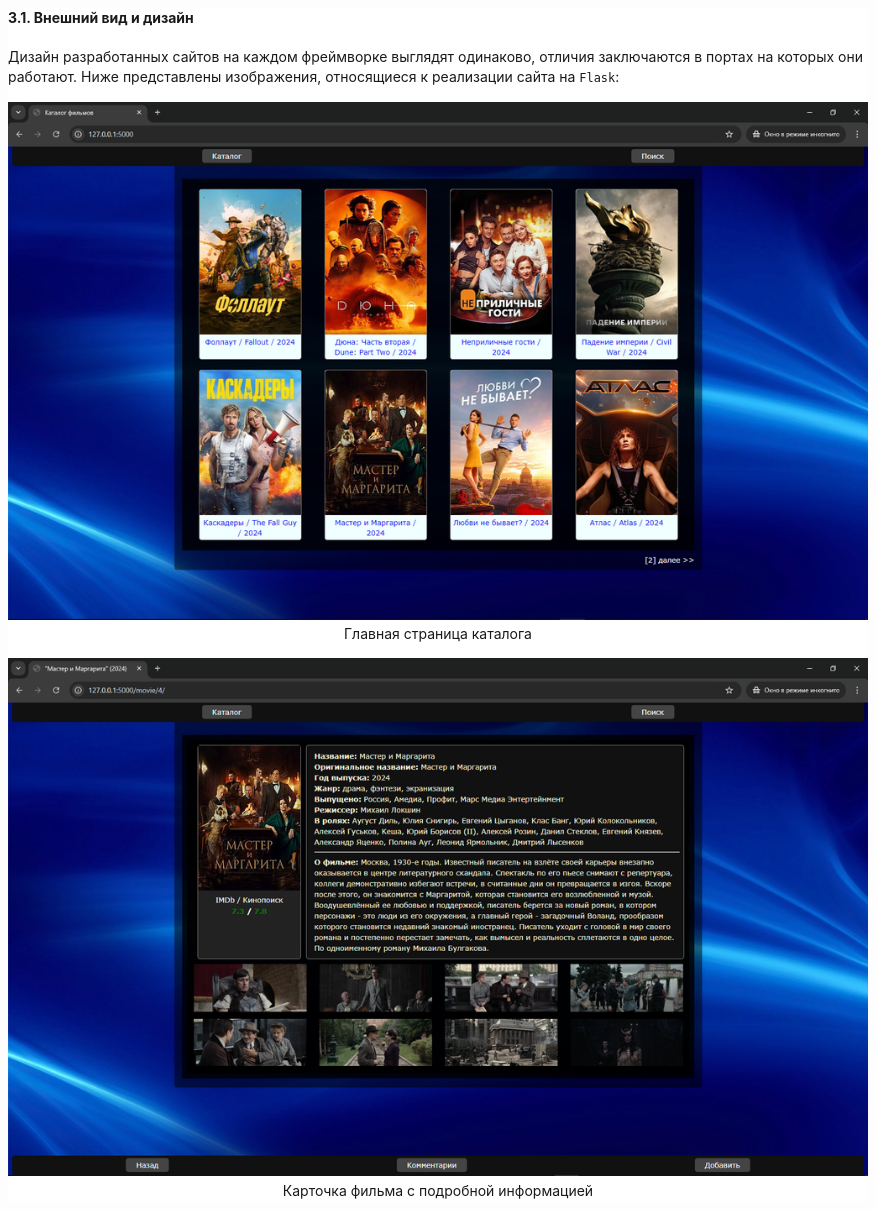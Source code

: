 <a id="3.1"></a>
#### 3.1. Внешний вид и дизайн

Дизайн разработанных сайтов на каждом фреймворке выглядят одинаково, отличия заключаются в портах на которых они работают. Ниже представлены изображения, относящиеся к реализации сайта на `Flask`:

![Главная страница каталога](Flask/docs/pic3.1_1.png)
<p align="center" style="margin-top: -15px;">Главная страница каталога</p>

![Карточка фильма с подробной информацией](Flask/docs/pic3.2_1.png)
<p align="center" style="margin-top: -15px;">Карточка фильма с подробной информацией</p>
